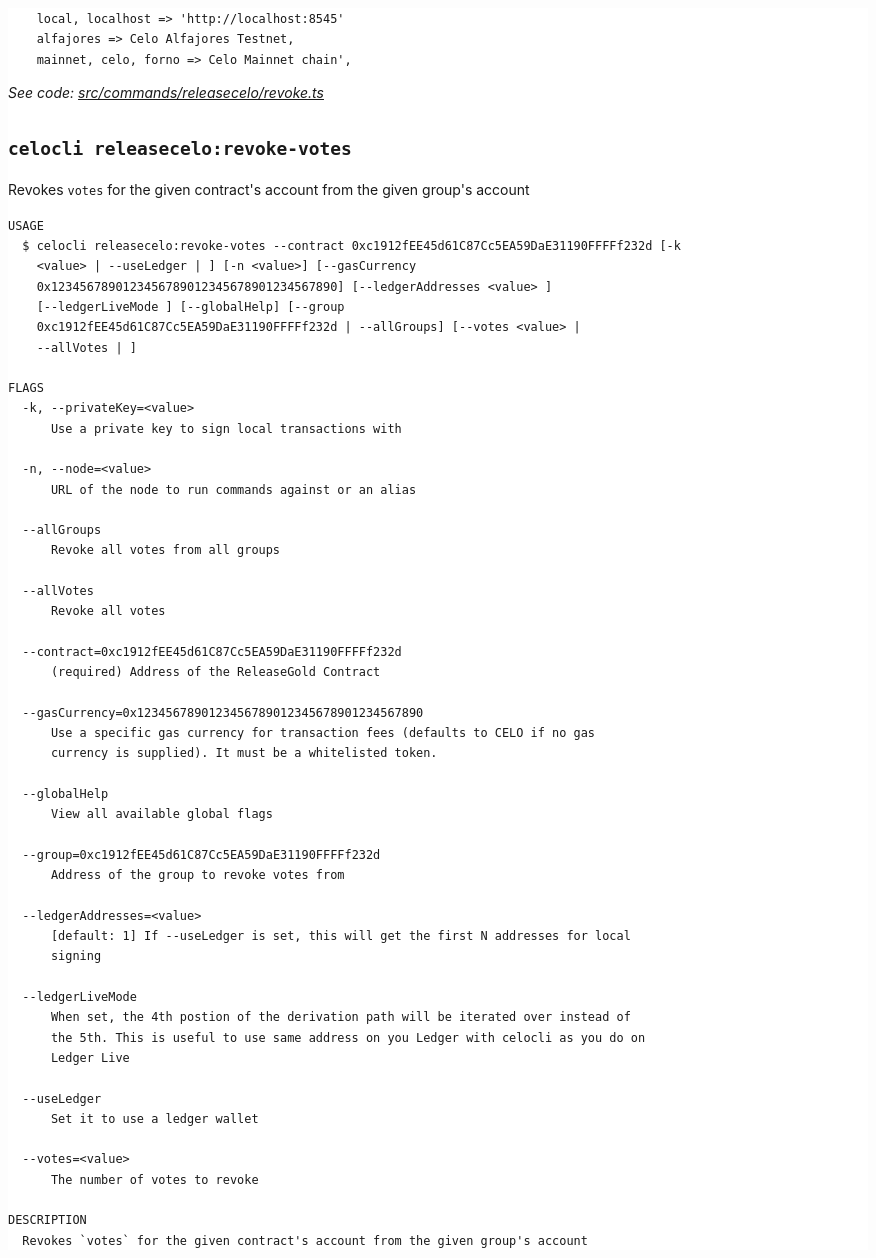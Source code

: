 ```
    local, localhost => 'http://localhost:8545'
    alfajores => Celo Alfajores Testnet,
    mainnet, celo, forno => Celo Mainnet chain',
```

_See code: [src/commands/releasecelo/revoke.ts](https://github.com/celo-org/developer-tooling/tree/master/packages/cli/src/commands/releasecelo/revoke.ts)_

## `celocli releasecelo:revoke-votes`

Revokes `votes` for the given contract's account from the given group's account

```
USAGE
  $ celocli releasecelo:revoke-votes --contract 0xc1912fEE45d61C87Cc5EA59DaE31190FFFFf232d [-k
    <value> | --useLedger | ] [-n <value>] [--gasCurrency
    0x1234567890123456789012345678901234567890] [--ledgerAddresses <value> ]
    [--ledgerLiveMode ] [--globalHelp] [--group
    0xc1912fEE45d61C87Cc5EA59DaE31190FFFFf232d | --allGroups] [--votes <value> |
    --allVotes | ]

FLAGS
  -k, --privateKey=<value>
      Use a private key to sign local transactions with

  -n, --node=<value>
      URL of the node to run commands against or an alias

  --allGroups
      Revoke all votes from all groups

  --allVotes
      Revoke all votes

  --contract=0xc1912fEE45d61C87Cc5EA59DaE31190FFFFf232d
      (required) Address of the ReleaseGold Contract

  --gasCurrency=0x1234567890123456789012345678901234567890
      Use a specific gas currency for transaction fees (defaults to CELO if no gas
      currency is supplied). It must be a whitelisted token.

  --globalHelp
      View all available global flags

  --group=0xc1912fEE45d61C87Cc5EA59DaE31190FFFFf232d
      Address of the group to revoke votes from

  --ledgerAddresses=<value>
      [default: 1] If --useLedger is set, this will get the first N addresses for local
      signing

  --ledgerLiveMode
      When set, the 4th postion of the derivation path will be iterated over instead of
      the 5th. This is useful to use same address on you Ledger with celocli as you do on
      Ledger Live

  --useLedger
      Set it to use a ledger wallet

  --votes=<value>
      The number of votes to revoke

DESCRIPTION
  Revokes `votes` for the given contract's account from the given group's account
```